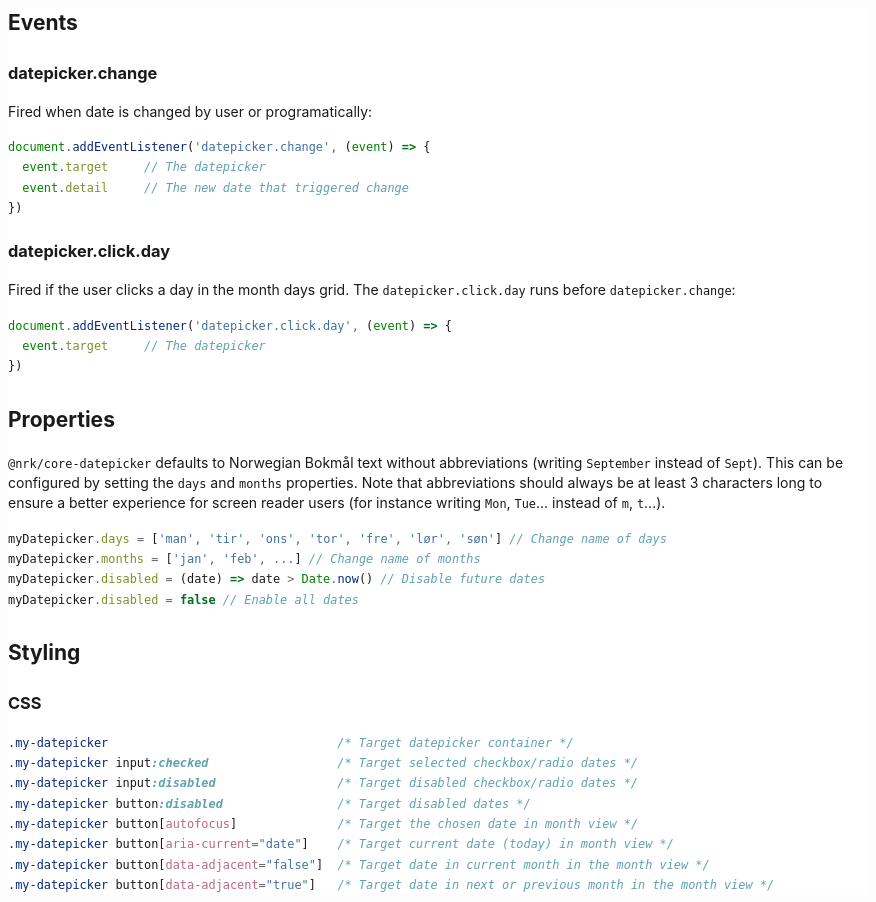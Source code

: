 

## Events

### datepicker.change

Fired when date is changed by user or programatically:

```js
document.addEventListener('datepicker.change', (event) => {
  event.target     // The datepicker
  event.detail     // The new date that triggered change
})
```

### datepicker.click.day

Fired if the user clicks a day in the month days grid. The `datepicker.click.day` runs before `datepicker.change`:

```js
document.addEventListener('datepicker.click.day', (event) => {
  event.target     // The datepicker
})
```

## Properties

`@nrk/core-datepicker` defaults to Norwegian Bokmål text without abbreviations (writing `September` instead of `Sept`). This can be configured by setting the `days` and `months` properties.
Note that abbreviations should always be at least 3 characters long to ensure a better experience for screen reader users (for instance writing `Mon`, `Tue`... instead of `m`, `t`...).

```js
myDatepicker.days = ['man', 'tir', 'ons', 'tor', 'fre', 'lør', 'søn'] // Change name of days
myDatepicker.months = ['jan', 'feb', ...] // Change name of months
myDatepicker.disabled = (date) => date > Date.now() // Disable future dates
myDatepicker.disabled = false // Enable all dates
```


## Styling

### CSS

```css
.my-datepicker                                /* Target datepicker container */
.my-datepicker input:checked                  /* Target selected checkbox/radio dates */
.my-datepicker input:disabled                 /* Target disabled checkbox/radio dates */
.my-datepicker button:disabled                /* Target disabled dates */
.my-datepicker button[autofocus]              /* Target the chosen date in month view */
.my-datepicker button[aria-current="date"]    /* Target current date (today) in month view */
.my-datepicker button[data-adjacent="false"]  /* Target date in current month in the month view */
.my-datepicker button[data-adjacent="true"]   /* Target date in next or previous month in the month view */
```
